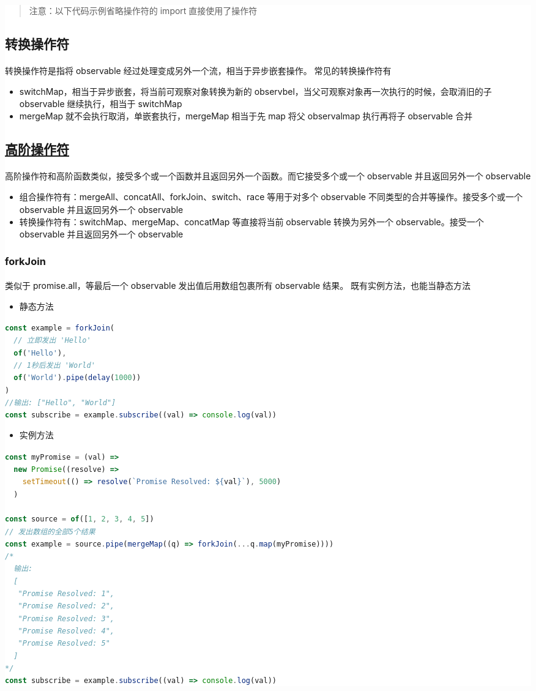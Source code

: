 > 注意：以下代码示例省略操作符的 import 直接使用了操作符

## 转换操作符

转换操作符是指将 observable 经过处理变成另外一个流，相当于异步嵌套操作。
常见的转换操作符有

- switchMap，相当于异步嵌套，将当前可观察对象转换为新的 observbel，当父可观察对象再一次执行的时候，会取消旧的子 observable 继续执行，相当于 switchMap
- mergeMap 就不会执行取消，单嵌套执行，mergeMap 相当于先 map 将父 observalmap 执行再将子 observable 合并

## [高阶操作符](https://semlinker.com/rxjs-merge-map-and-switch-map/)

高阶操作符和高阶函数类似，接受多个或一个函数并且返回另外一个函数。而它接受多个或一个 observable 并且返回另外一个 observable

- 组合操作符有：mergeAll、concatAll、forkJoin、switch、race 等用于对多个 observable 不同类型的合并等操作。接受多个或一个 observable 并且返回另外一个 observable
- 转换操作符有：switchMap、mergeMap、concatMap 等直接将当前 observable 转换为另外一个 observable。接受一个 observable 并且返回另外一个 observable

### **forkJoin**

类似于 promise.all，等最后一个 observable 发出值后用数组包裹所有 observable 结果。
既有实例方法，也能当静态方法

- 静态方法

```js
const example = forkJoin(
  // 立即发出 'Hello'
  of('Hello'),
  // 1秒后发出 'World'
  of('World').pipe(delay(1000))
)
//输出: ["Hello", "World"]
const subscribe = example.subscribe((val) => console.log(val))
```

- 实例方法

```js
const myPromise = (val) =>
  new Promise((resolve) =>
    setTimeout(() => resolve(`Promise Resolved: ${val}`), 5000)
  )

const source = of([1, 2, 3, 4, 5])
// 发出数组的全部5个结果
const example = source.pipe(mergeMap((q) => forkJoin(...q.map(myPromise))))
/*
  输出:
  [
   "Promise Resolved: 1",
   "Promise Resolved: 2",
   "Promise Resolved: 3",
   "Promise Resolved: 4",
   "Promise Resolved: 5"
  ]
*/
const subscribe = example.subscribe((val) => console.log(val))
```
